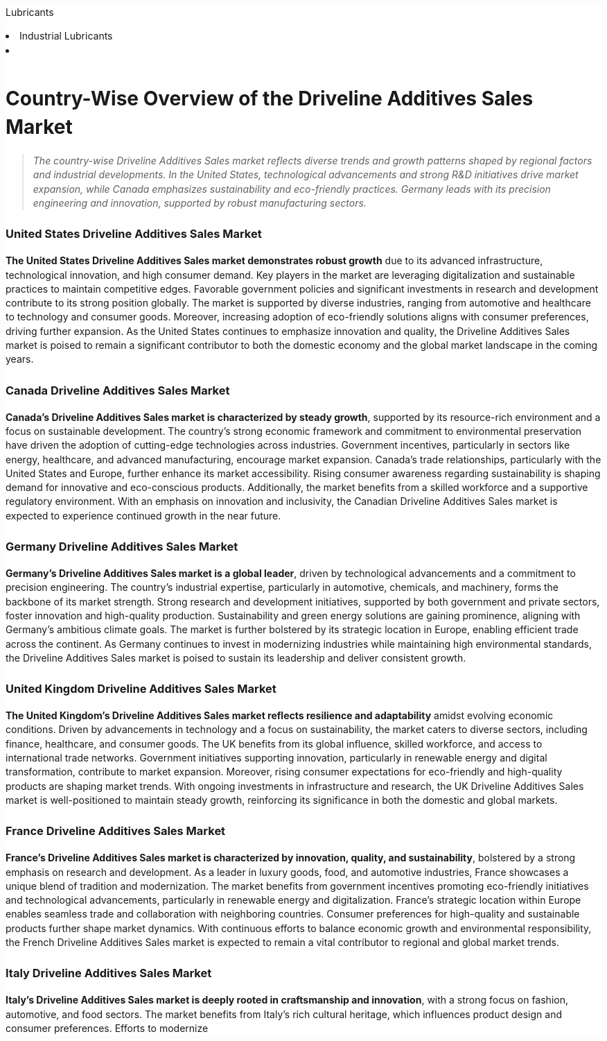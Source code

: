 Lubricants</li><li>Industrial Lubricants</li><li></li></ul><h1><span class="">Country-Wise Overview of the Driveline Additives Sales Market<br /></span></h1><blockquote><p><em><span class="">The country-wise Driveline Additives Sales market reflects diverse trends and growth patterns shaped by regional factors and industrial developments. In the United States, technological advancements and strong R&amp;D initiatives drive market expansion, while Canada emphasizes sustainability and eco-friendly practices. Germany leads with its precision engineering and innovation, supported by robust manufacturing sectors.</span></em></p></blockquote><h3><strong>United States Driveline Additives Sales Market</strong></h3><p><strong>The United States Driveline Additives Sales market demonstrates robust growth</strong> due to its advanced infrastructure, technological innovation, and high consumer demand. Key players in the market are leveraging digitalization and sustainable practices to maintain competitive edges. Favorable government policies and significant investments in research and development contribute to its strong position globally. The market is supported by diverse industries, ranging from automotive and healthcare to technology and consumer goods. Moreover, increasing adoption of eco-friendly solutions aligns with consumer preferences, driving further expansion. As the United States continues to emphasize innovation and quality, the Driveline Additives Sales market is poised to remain a significant contributor to both the domestic economy and the global market landscape in the coming years.</p><h3><strong>Canada Driveline Additives Sales Market</strong></h3><p><strong>Canada&rsquo;s Driveline Additives Sales market is characterized by steady growth</strong>, supported by its resource-rich environment and a focus on sustainable development. The country&rsquo;s strong economic framework and commitment to environmental preservation have driven the adoption of cutting-edge technologies across industries. Government incentives, particularly in sectors like energy, healthcare, and advanced manufacturing, encourage market expansion. Canada&rsquo;s trade relationships, particularly with the United States and Europe, further enhance its market accessibility. Rising consumer awareness regarding sustainability is shaping demand for innovative and eco-conscious products. Additionally, the market benefits from a skilled workforce and a supportive regulatory environment. With an emphasis on innovation and inclusivity, the Canadian Driveline Additives Sales market is expected to experience continued growth in the near future.</p><h3><strong>Germany Driveline Additives Sales Market</strong></h3><p><strong>Germany&rsquo;s Driveline Additives Sales market is a global leader</strong>, driven by technological advancements and a commitment to precision engineering. The country&rsquo;s industrial expertise, particularly in automotive, chemicals, and machinery, forms the backbone of its market strength. Strong research and development initiatives, supported by both government and private sectors, foster innovation and high-quality production. Sustainability and green energy solutions are gaining prominence, aligning with Germany&rsquo;s ambitious climate goals. The market is further bolstered by its strategic location in Europe, enabling efficient trade across the continent. As Germany continues to invest in modernizing industries while maintaining high environmental standards, the Driveline Additives Sales market is poised to sustain its leadership and deliver consistent growth.</p><h3><strong>United Kingdom Driveline Additives Sales Market</strong></h3><p><strong>The United Kingdom&rsquo;s Driveline Additives Sales market reflects resilience and adaptability</strong> amidst evolving economic conditions. Driven by advancements in technology and a focus on sustainability, the market caters to diverse sectors, including finance, healthcare, and consumer goods. The UK benefits from its global influence, skilled workforce, and access to international trade networks. Government initiatives supporting innovation, particularly in renewable energy and digital transformation, contribute to market expansion. Moreover, rising consumer expectations for eco-friendly and high-quality products are shaping market trends. With ongoing investments in infrastructure and research, the UK Driveline Additives Sales market is well-positioned to maintain steady growth, reinforcing its significance in both the domestic and global markets.</p><h3><strong>France Driveline Additives Sales Market</strong></h3><p><strong>France&rsquo;s Driveline Additives Sales market is characterized by innovation, quality, and sustainability</strong>, bolstered by a strong emphasis on research and development. As a leader in luxury goods, food, and automotive industries, France showcases a unique blend of tradition and modernization. The market benefits from government incentives promoting eco-friendly initiatives and technological advancements, particularly in renewable energy and digitalization. France&rsquo;s strategic location within Europe enables seamless trade and collaboration with neighboring countries. Consumer preferences for high-quality and sustainable products further shape market dynamics. With continuous efforts to balance economic growth and environmental responsibility, the French Driveline Additives Sales market is expected to remain a vital contributor to regional and global market trends.</p><h3><strong>Italy Driveline Additives Sales Market</strong></h3><p><strong>Italy&rsquo;s Driveline Additives Sales market is deeply rooted in craftsmanship and innovation</strong>, with a strong focus on fashion, automotive, and food sectors. The market benefits from Italy&rsquo;s rich cultural heritage, which influences product design and consumer preferences. Efforts to modernize